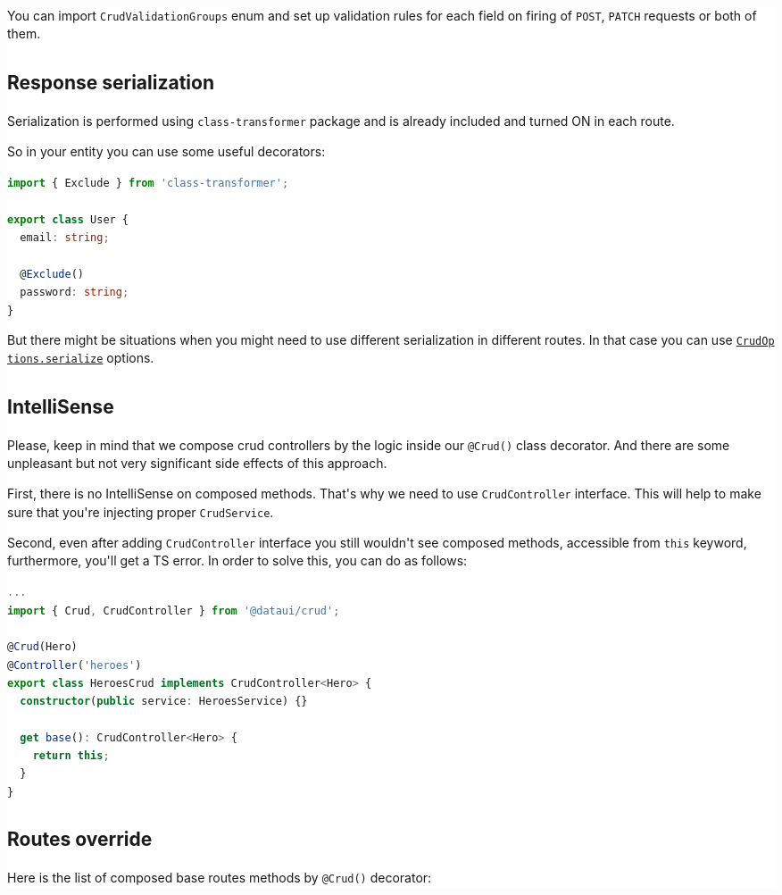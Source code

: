 You can import `CrudValidationGroups` enum and set up validation rules for each field on firing of `POST`, `PATCH` requests or both of them.

## Response serialization

Serialization is performed using `class-transformer` package and is already included and turned ON in each route.

So in your entity you can use some useful decorators:

```typescript
import { Exclude } from 'class-transformer';

export class User {
  email: string;

  @Exclude()
  password: string;
}
```

But there might be situations when you might need to use different serialization in different routes. In that case you can use [`CrudOptions.serialize`](#serialize) options.

## IntelliSense

Please, keep in mind that we compose crud controllers by the logic inside our `@Crud()` class decorator. And there are some unpleasant but not very significant side effects of this approach.

First, there is no IntelliSense on composed methods. That's why we need to use `CrudController` interface. This will help to make sure that you're injecting proper `CrudService`.

Second, even after adding `CrudController` interface you still wouldn't see composed methods, accessible from `this` keyword, furthermore, you'll get a TS error. In order to solve this, you can do as follows:

```typescript
...
import { Crud, CrudController } from '@dataui/crud';

@Crud(Hero)
@Controller('heroes')
export class HeroesCrud implements CrudController<Hero> {
  constructor(public service: HeroesService) {}

  get base(): CrudController<Hero> {
    return this;
  }
}
```

## Routes override

Here is the list of composed base routes methods by `@Crud()` decorator:
